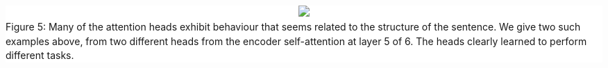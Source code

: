 <div align = center><img src="https://raw.githubusercontent.com/jiugexuan/image-repository/main/Papers/Attention-Is-All-You-Need/Fig%205.png"/></div>
Figure 5: Many of the attention heads exhibit behaviour that seems related to the structure of the sentence. We give two such examples above, from two different heads from the encoder self-attention at layer 5 of 6. The heads clearly learned to perform different tasks.
